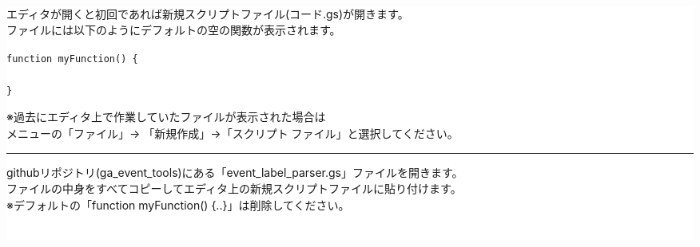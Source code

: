 エディタが開くと初回であれば新規スクリプトファイル(コード.gs)が開きます。
<br>
ファイルには以下のようにデフォルトの空の関数が表示されます。
```
function myFunction() {

}
```

※過去にエディタ上で作業していたファイルが表示された場合は
<br>
メニューの「ファイル」-> 「新規作成」->「スクリプト ファイル」と選択してください。
<br>
___
githubリポジトリ(ga_event_tools)にある「event_label_parser.gs」ファイルを開きます。
<br>
ファイルの中身をすべてコピーしてエディタ上の新規スクリプトファイルに貼り付けます。
<br>
※デフォルトの「function myFunction() {..}」は削除してください。

<br>